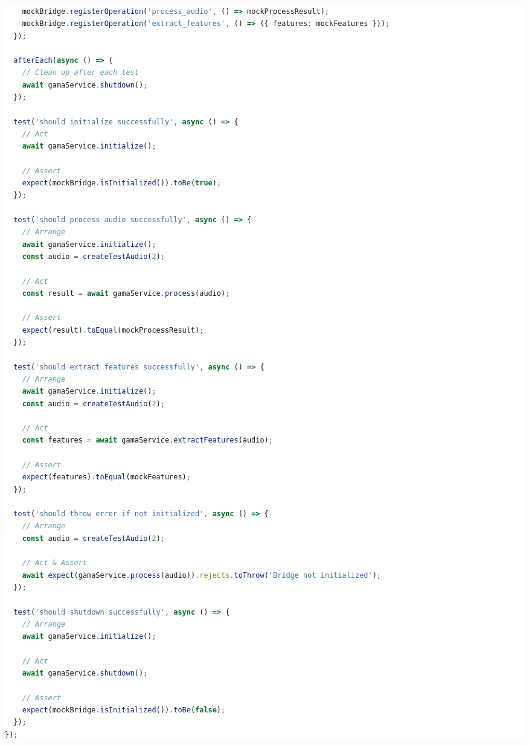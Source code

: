 ```typescript
    mockBridge.registerOperation('process_audio', () => mockProcessResult);
    mockBridge.registerOperation('extract_features', () => ({ features: mockFeatures }));
  });

  afterEach(async () => {
    // Clean up after each test
    await gamaService.shutdown();
  });

  test('should initialize successfully', async () => {
    // Act
    await gamaService.initialize();

    // Assert
    expect(mockBridge.isInitialized()).toBe(true);
  });

  test('should process audio successfully', async () => {
    // Arrange
    await gamaService.initialize();
    const audio = createTestAudio(2);

    // Act
    const result = await gamaService.process(audio);

    // Assert
    expect(result).toEqual(mockProcessResult);
  });

  test('should extract features successfully', async () => {
    // Arrange
    await gamaService.initialize();
    const audio = createTestAudio(2);

    // Act
    const features = await gamaService.extractFeatures(audio);

    // Assert
    expect(features).toEqual(mockFeatures);
  });

  test('should throw error if not initialized', async () => {
    // Arrange
    const audio = createTestAudio(2);

    // Act & Assert
    await expect(gamaService.process(audio)).rejects.toThrow('Bridge not initialized');
  });

  test('should shutdown successfully', async () => {
    // Arrange
    await gamaService.initialize();

    // Act
    await gamaService.shutdown();

    // Assert
    expect(mockBridge.isInitialized()).toBe(false);
  });
});
```
